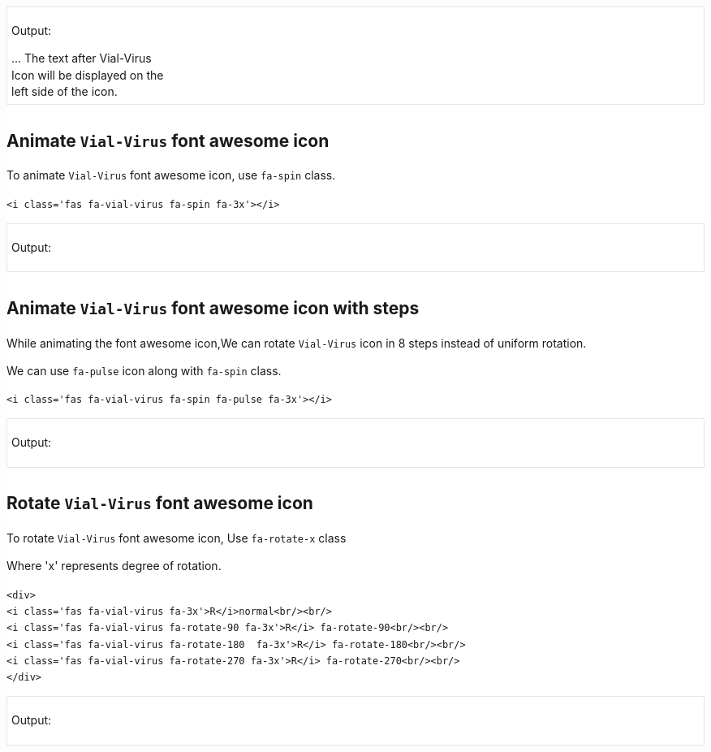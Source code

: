 <div style='border:1px solid rgba(0,0,0,.1);margin-bottom:10px;padding:5px;'>
<p>Output:</p>


<div style='width: 200px;'>
<i class='fas fa-vial-virus fa-pull-right fa-3x'></i>
  ... The text after Vial-Virus Icon will be displayed on the left side of the icon.
</div>
<div style = 'clear: both;'></div>
</div>

## Animate `Vial-Virus` font awesome icon
To animate `Vial-Virus` font awesome icon, use `fa-spin` class.
```
<i class='fas fa-vial-virus fa-spin fa-3x'></i>
```

<div style='border:1px solid rgba(0,0,0,.1);margin-bottom:10px;padding:5px;'>
<p>Output:</p>


<i class='fas fa-vial-virus fa-spin fa-3x'></i>
</div>

## Animate `Vial-Virus` font awesome icon with steps
While animating the font awesome icon,We can rotate `Vial-Virus` icon in 8 steps instead of uniform rotation.

We can use `fa-pulse` icon along with `fa-spin` class.
```
<i class='fas fa-vial-virus fa-spin fa-pulse fa-3x'></i>
```

<div style='border:1px solid rgba(0,0,0,.1);margin-bottom:10px;padding:5px;'>
<p>Output:</p>


<i class='fas fa-vial-virus fa-spin fa-pulse fa-3x'></i>
</div>

## Rotate `Vial-Virus` font awesome icon
 To rotate `Vial-Virus` font awesome icon, Use `fa-rotate-x` class

Where 'x' represents degree of rotation.
```
<div>
<i class='fas fa-vial-virus fa-3x'>R</i>normal<br/><br/>
<i class='fas fa-vial-virus fa-rotate-90 fa-3x'>R</i> fa-rotate-90<br/><br/> 
<i class='fas fa-vial-virus fa-rotate-180  fa-3x'>R</i> fa-rotate-180<br/><br/> 
<i class='fas fa-vial-virus fa-rotate-270 fa-3x'>R</i> fa-rotate-270<br/><br/>
</div>
```

<div style='border:1px solid rgba(0,0,0,.1);margin-bottom:10px;padding:5px;'>
<p>Output:</p>
